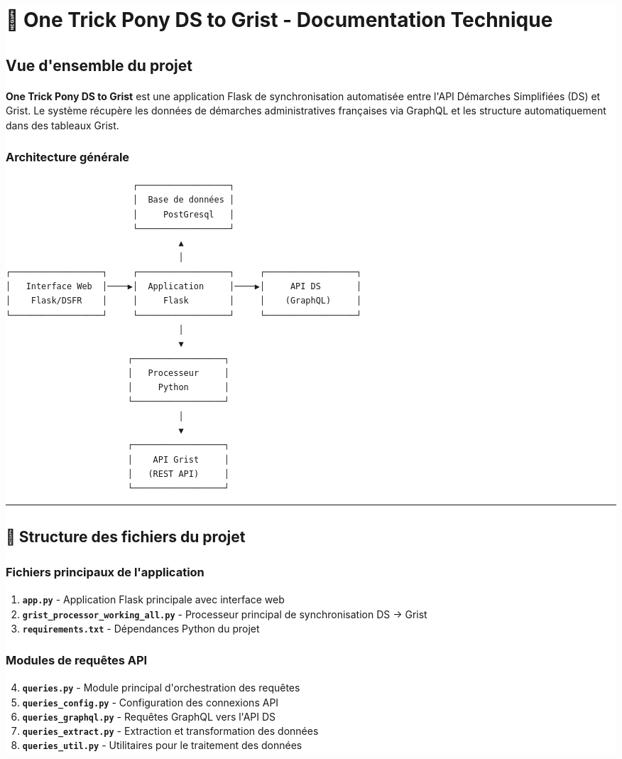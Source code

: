 # 🦄 One Trick Pony DS to Grist - Documentation Technique

## Vue d'ensemble du projet

**One Trick Pony DS to Grist** est une application Flask de synchronisation automatisée entre l'API Démarches Simplifiées (DS) et Grist. Le système récupère les données de démarches administratives françaises via GraphQL et les structure automatiquement dans des tableaux Grist.

### Architecture générale

```
                         ┌──────────────────┐                         
                         │  Base de données │                         
                         │     PostGresql   │                         
                         └──────────────────┘                         
                                  ▲
                                  │
┌──────────────────┐     ┌──────────────────┐     ┌──────────────────┐
│   Interface Web  │────▶│  Application     │────▶│     API DS       │
│    Flask/DSFR    │     │     Flask        │     │    (GraphQL)     │
└──────────────────┘     └──────────────────┘     └──────────────────┘
                                  │                            
                                  ▼                            
                        ┌──────────────────┐               
                        │   Processeur     │               
                        │     Python       │               
                        └──────────────────┘               
                                  │                            
                                  ▼                            
                        ┌──────────────────┐               
                        │    API Grist     │               
                        │   (REST API)     │               
                        └──────────────────┘               
```

---

## 📁 Structure des fichiers du projet

### **Fichiers principaux de l'application**

1. **`app.py`** - Application Flask principale avec interface web
2. **`grist_processor_working_all.py`** - Processeur principal de synchronisation DS → Grist
3. **`requirements.txt`** - Dépendances Python du projet

### **Modules de requêtes API**

4. **`queries.py`** - Module principal d'orchestration des requêtes
5. **`queries_config.py`** - Configuration des connexions API
6. **`queries_graphql.py`** - Requêtes GraphQL vers l'API DS
7. **`queries_extract.py`** - Extraction et transformation des données
8. **`queries_util.py`** - Utilitaires pour le traitement des données
